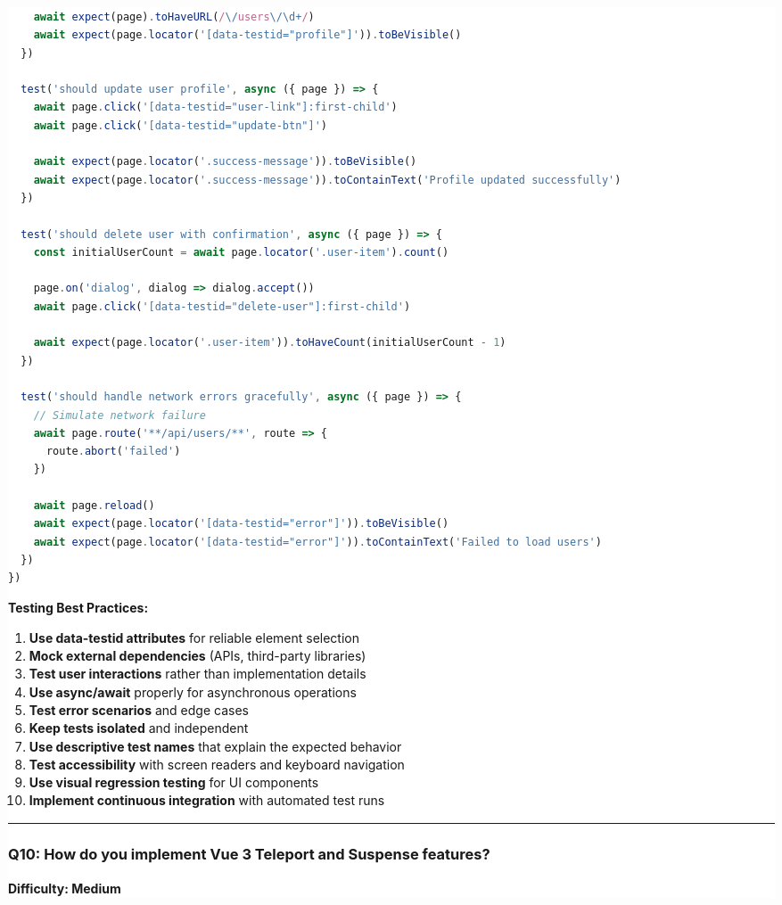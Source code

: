 ```javascript
    await expect(page).toHaveURL(/\/users\/\d+/)
    await expect(page.locator('[data-testid="profile"]')).toBeVisible()
  })
  
  test('should update user profile', async ({ page }) => {
    await page.click('[data-testid="user-link"]:first-child')
    await page.click('[data-testid="update-btn"]')
    
    await expect(page.locator('.success-message')).toBeVisible()
    await expect(page.locator('.success-message')).toContainText('Profile updated successfully')
  })
  
  test('should delete user with confirmation', async ({ page }) => {
    const initialUserCount = await page.locator('.user-item').count()
    
    page.on('dialog', dialog => dialog.accept())
    await page.click('[data-testid="delete-user"]:first-child')
    
    await expect(page.locator('.user-item')).toHaveCount(initialUserCount - 1)
  })
  
  test('should handle network errors gracefully', async ({ page }) => {
    // Simulate network failure
    await page.route('**/api/users/**', route => {
      route.abort('failed')
    })
    
    await page.reload()
    await expect(page.locator('[data-testid="error"]')).toBeVisible()
    await expect(page.locator('[data-testid="error"]')).toContainText('Failed to load users')
  })
})
```

**Testing Best Practices:**

1. **Use data-testid attributes** for reliable element selection
2. **Mock external dependencies** (APIs, third-party libraries)
3. **Test user interactions** rather than implementation details
4. **Use async/await** properly for asynchronous operations
5. **Test error scenarios** and edge cases
6. **Keep tests isolated** and independent
7. **Use descriptive test names** that explain the expected behavior
8. **Test accessibility** with screen readers and keyboard navigation
9. **Use visual regression testing** for UI components
10. **Implement continuous integration** with automated test runs

---

### Q10: How do you implement Vue 3 Teleport and Suspense features?
**Difficulty: Medium**
